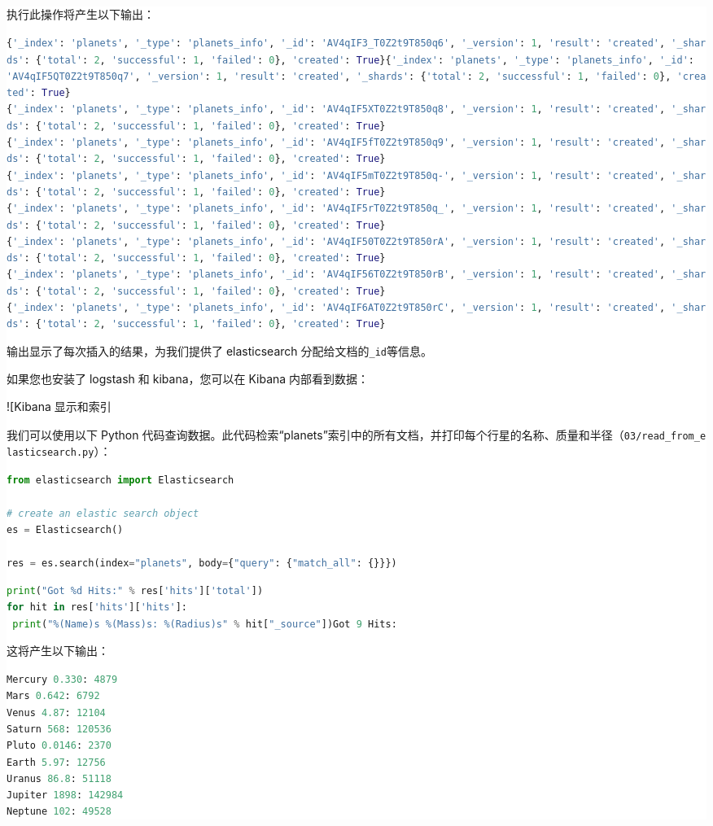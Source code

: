 执行此操作将产生以下输出：

```py
{'_index': 'planets', '_type': 'planets_info', '_id': 'AV4qIF3_T0Z2t9T850q6', '_version': 1, 'result': 'created', '_shards': {'total': 2, 'successful': 1, 'failed': 0}, 'created': True}{'_index': 'planets', '_type': 'planets_info', '_id': 'AV4qIF5QT0Z2t9T850q7', '_version': 1, 'result': 'created', '_shards': {'total': 2, 'successful': 1, 'failed': 0}, 'created': True}
{'_index': 'planets', '_type': 'planets_info', '_id': 'AV4qIF5XT0Z2t9T850q8', '_version': 1, 'result': 'created', '_shards': {'total': 2, 'successful': 1, 'failed': 0}, 'created': True}
{'_index': 'planets', '_type': 'planets_info', '_id': 'AV4qIF5fT0Z2t9T850q9', '_version': 1, 'result': 'created', '_shards': {'total': 2, 'successful': 1, 'failed': 0}, 'created': True}
{'_index': 'planets', '_type': 'planets_info', '_id': 'AV4qIF5mT0Z2t9T850q-', '_version': 1, 'result': 'created', '_shards': {'total': 2, 'successful': 1, 'failed': 0}, 'created': True}
{'_index': 'planets', '_type': 'planets_info', '_id': 'AV4qIF5rT0Z2t9T850q_', '_version': 1, 'result': 'created', '_shards': {'total': 2, 'successful': 1, 'failed': 0}, 'created': True}
{'_index': 'planets', '_type': 'planets_info', '_id': 'AV4qIF50T0Z2t9T850rA', '_version': 1, 'result': 'created', '_shards': {'total': 2, 'successful': 1, 'failed': 0}, 'created': True}
{'_index': 'planets', '_type': 'planets_info', '_id': 'AV4qIF56T0Z2t9T850rB', '_version': 1, 'result': 'created', '_shards': {'total': 2, 'successful': 1, 'failed': 0}, 'created': True}
{'_index': 'planets', '_type': 'planets_info', '_id': 'AV4qIF6AT0Z2t9T850rC', '_version': 1, 'result': 'created', '_shards': {'total': 2, 'successful': 1, 'failed': 0}, 'created': True}
```

输出显示了每次插入的结果，为我们提供了 elasticsearch 分配给文档的`_id`等信息。

如果您也安装了 logstash 和 kibana，您可以在 Kibana 内部看到数据：

![Kibana 显示和索引

我们可以使用以下 Python 代码查询数据。此代码检索“planets”索引中的所有文档，并打印每个行星的名称、质量和半径（`03/read_from_elasticsearch.py`）：

```py
from elasticsearch import Elasticsearch

# create an elastic search object
es = Elasticsearch()

res = es.search(index="planets", body={"query": {"match_all": {}}})

```

```py
print("Got %d Hits:" % res['hits']['total'])
for hit in res['hits']['hits']:
 print("%(Name)s %(Mass)s: %(Radius)s" % hit["_source"])Got 9 Hits:
```

这将产生以下输出：

```py
Mercury 0.330: 4879
Mars 0.642: 6792
Venus 4.87: 12104
Saturn 568: 120536
Pluto 0.0146: 2370
Earth 5.97: 12756
Uranus 86.8: 51118
Jupiter 1898: 142984
Neptune 102: 49528
```
